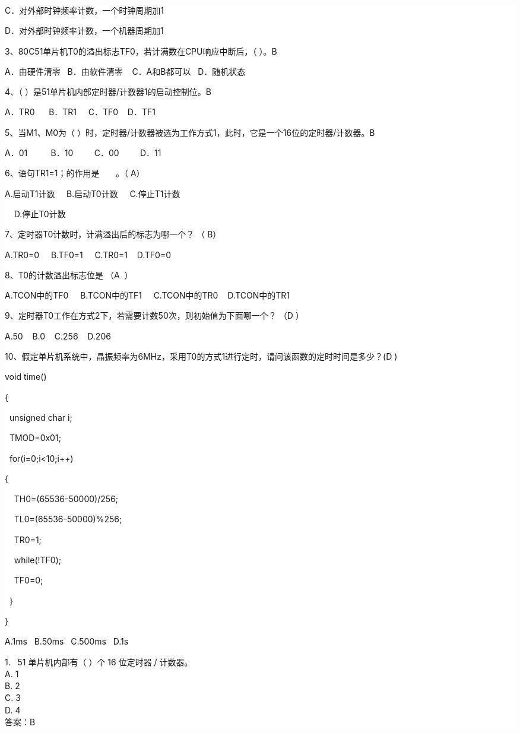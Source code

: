 C．对外部时钟频率计数，一个时钟周期加1       

D．对外部时钟频率计数，一个机器周期加1

3、80C51单片机T0的溢出标志TF0，若计满数在CPU响应中断后，（ ）。B

A．由硬件清零   B．由软件清零    C．A和B都可以   D．随机状态

4、（ ）是51单片机内部定时器/计数器1的启动控制位。B

A．TR0      B．TR1     C．TF0    D．TF1

5、当M1、M0为（ ）时，定时器/计数器被选为工作方式1，此时，它是一个16位的定时器/计数器。B

A．01          B．10         C．00         D．11

6、语句TR1=1；的作用是       。（ A）

A.启动T1计数     B.启动T0计数     C.停止T1计数

    D.停止T0计数

7、定时器T0计数时，计满溢出后的标志为哪一个？ （ B）

A.TR0=0     B.TF0=1     C.TR0=1    D.TF0=0

8、T0的计数溢出标志位是 （A  ）

A.TCON中的TF0     B.TCON中的TF1     C.TCON中的TR0    D.TCON中的TR1

9、定时器T0工作在方式2下，若需要计数50次，则初始值为下面哪一个？ （D ）

A.50    B.0    C.256    D.206

10、假定单片机系统中，晶振频率为6MHz，采用T0的方式1进行定时，请问该函数的定时时间是多少？(D )

void time()

{  

  unsigned char i;

  TMOD=0x01;             

  for(i=0;i<10;i++)

{    

    TH0=(65536-50000)/256;  

    TL0=(65536-50000)%256;   

    TR0=1;                 

    while(!TF0);            

    TF0=0;                

  }

}

A.1ms   B.50ms   C.500ms   D.1s

1.   51 单片机内部有（ ）个 16 位定时器 / 计数器。  
A. 1  
B. 2  
C. 3  
D. 4  
答案：B
